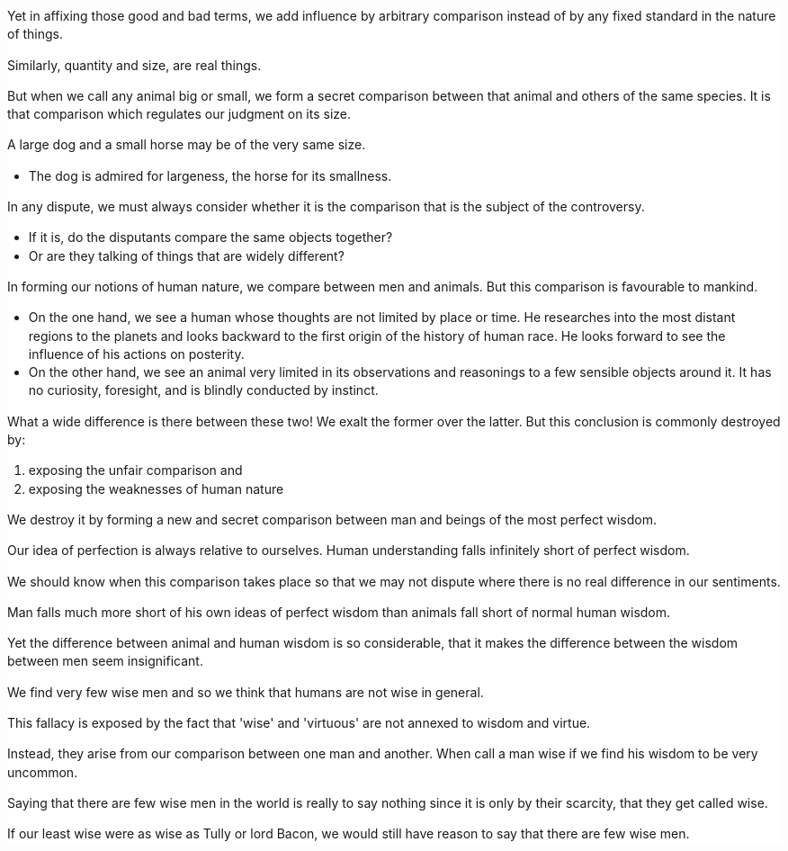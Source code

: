 Yet in affixing those good and bad terms, we add influence by arbitrary comparison instead of by any fixed standard in the nature of things. 

Similarly, quantity and size, are real things. 

But when we call any animal big or small, we form a secret comparison between that animal and others of the same species. It is that comparison which regulates our judgment on its size. 

A large dog and a small horse may be of the very same size. 
- The dog is admired for largeness, the horse for its smallness. 

In any dispute, we must always consider whether it is the comparison that is the subject of the controversy. 
- If it is, do the disputants compare the same objects together? 
- Or are they talking of things that are widely different? 

In forming our notions of human nature, we compare between men and animals. But this comparison is favourable to mankind. 

- On the one hand, we see a human whose thoughts are not limited by place or time. He researches into the most distant regions to the planets and looks backward to the first origin of the history of human race. He looks forward to see the influence of his actions on posterity. 
- On the other hand, we see an animal very limited in its observations and reasonings to a few sensible objects around it. It has no curiosity, foresight, and is blindly conducted by instinct.


What a wide difference is there between these two! We exalt the former over the latter. But this conclusion is commonly destroyed by:
1. exposing the unfair comparison and
2. exposing the weaknesses of human nature

We destroy it by forming a new and secret comparison between man and beings of the most perfect wisdom. 

Our idea of perfection is always relative to ourselves. Human understanding falls infinitely short of perfect wisdom.

We should know when this comparison takes place so that we may not dispute where there is no real difference in our sentiments.

Man falls much more short of his own ideas of perfect wisdom than animals fall short of normal human wisdom. 

Yet the difference between animal and human wisdom is so considerable, that it makes the difference between the wisdom between men seem insignificant. 

We find very few wise men and so we think that humans are not wise in general.

This fallacy is exposed by the fact that 'wise' and 'virtuous' are not annexed to wisdom and virtue. 

Instead, they arise from our comparison between one man and another. When call a man wise if we find his wisdom to be very uncommon. 

Saying that there are few wise men in the world is really to say nothing since it is only by their scarcity, that they get called wise. 

If our least wise were as wise as Tully or lord Bacon, we would still have reason to say that there are few wise men. 

